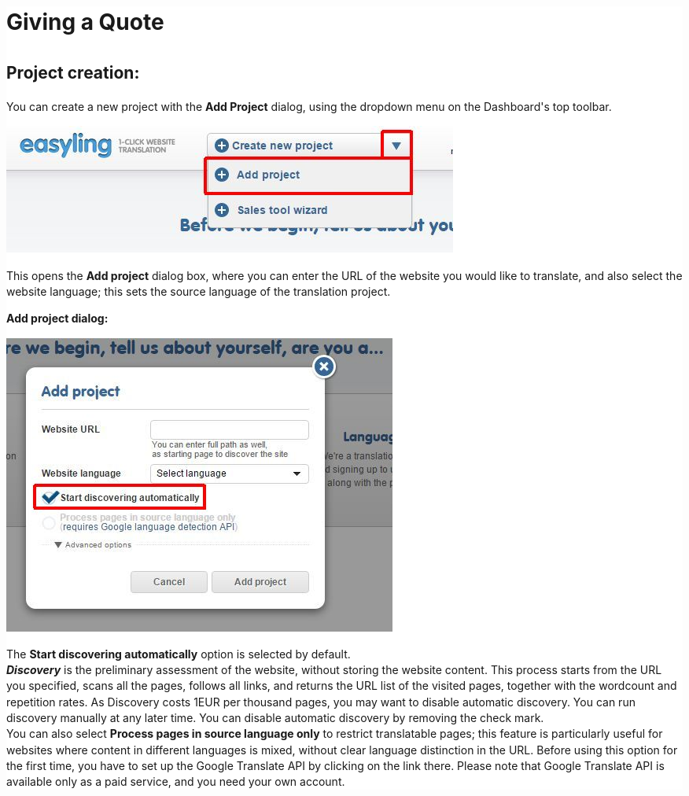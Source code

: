 # Giving a Quote

## Project creation:

You can create a new project with the **Add Project** dialog, using the dropdown menu on the Dashboard's top toolbar.  

![Create Project](img/create.png)  

This opens the **Add project** dialog box, where you can enter the URL of the website you would like to translate, and also select the website language; this sets the source language of the translation project.  


**Add project dialog:**

![Add project](/img/add-discovery.png)  

The **Start discovering automatically** option is selected by default.<br>***Discovery*** is the preliminary assessment of the website, without storing the website content. This process starts from the URL you specified, scans all the pages, follows all links, and returns the URL list of the visited pages, together with the wordcount and repetition rates. As Discovery costs 1EUR per thousand pages, you may want to disable automatic discovery. You can run discovery manually at any later time. You can disable automatic discovery by removing the check mark.  
You can also select **Process pages in source language only** to restrict translatable pages; this feature is particularly useful for websites where content in different languages is mixed, without clear language distinction in the URL. Before using this option for the first time, you have to set up the Google Translate API by clicking on the link there. Please note that Google Translate API is available only as a paid service, and you need your own account.  
